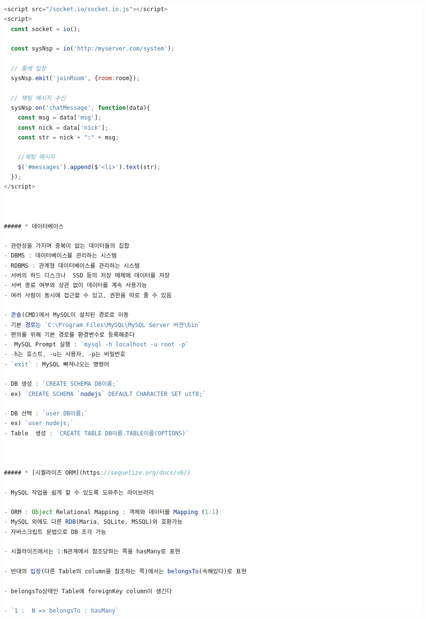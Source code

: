   ```javascript
  <script src="/socket.io/socket.io.js"></script>
  <script>
    const socket = io();
    
    const sysNsp = io('http:/myserver.com/system');
    
    // 룸에 입장
    sysNsp.emit('joinRoom', {room:room});
    
    // 채팅 메시지 수신
    sysNsp.on('chatMessage', function(data){
      const msg = data['msg'];
      const nick = data['nick'];
      const str = nick + ":" + msg;
      
      //채팅 메시지
      $('#messages').append($'<li>').text(str);
    });
  </script>



##### * 데이터베이스

- 관련성을 가지며 중복이 없는 데이터들의 집합
- DBMS : 데이터베이스를 관리하는 시스템
- RDBMS : 관계형 데이터베이스를 관리하는 시스템
- 서버의 하드 디스크나  SSD 등의 저장 매체에 데이터를 저장
- 서버 종료 여부와 상관 없이 데이터를 계속 사용가능
- 여러 사람이 동시에 접근할 수 있고, 권한을 따로 줄 수 있음

- 콘솔(CMD)에서 MySQL이 설치된 경로로 이동
  - 기본 경로는 `C:\Program Files\MySQL\MySQL Server 버젼\bin`
  - 편의를 위해 기본 경로를 환경변수로 등록해준다
-  MySQL Prompt 실행 : `mysql -h localhost -u root -p`
  - -h는 호스트, -u는 사용자, -p는 비밀번호
  - `exit` : MySQL 빠져나오는 명령어

- DB 생성 : `CREATE SCHEMA DB이름;`
  - ex) `CREATE SCHEMA `nodejs` DEFAULT CHARACTER SET utf8;`

- DB 선택 : `user DB이름;`
  - ex) `user nodejs;`
- Table  생성 : `CREATE TABLE DB이름.TABLE이름(OPTIONS)`



##### * [시퀄라이즈 ORM](https://sequelize.org/docs/v6/)

- MySQL 작업을 쉽게 할 수 있도록 도와주는 라이브러리

  - ORM : Object Relational Mapping : 객체와 데이터를 Mapping (1:1)
  - MySQL 외에도 다른 RDB(Maria, SQLite, MSSQL)와 호환가능
  - 자바스크립트 문법으로 DB 조각 가능

- 시퀄라이즈에서는 1:N관계에서 참조당하는 쪽을 hasMany로 표현

  - 반대의 입장(다른 Table의 column을 참조하는 쪽)에서는 belongsTo(속해있다)로 표현

  - belongsTo상태인 Table에 foreignKey column이 생긴다

  - `1 :  N => belongsTo : hasMany`

  ```